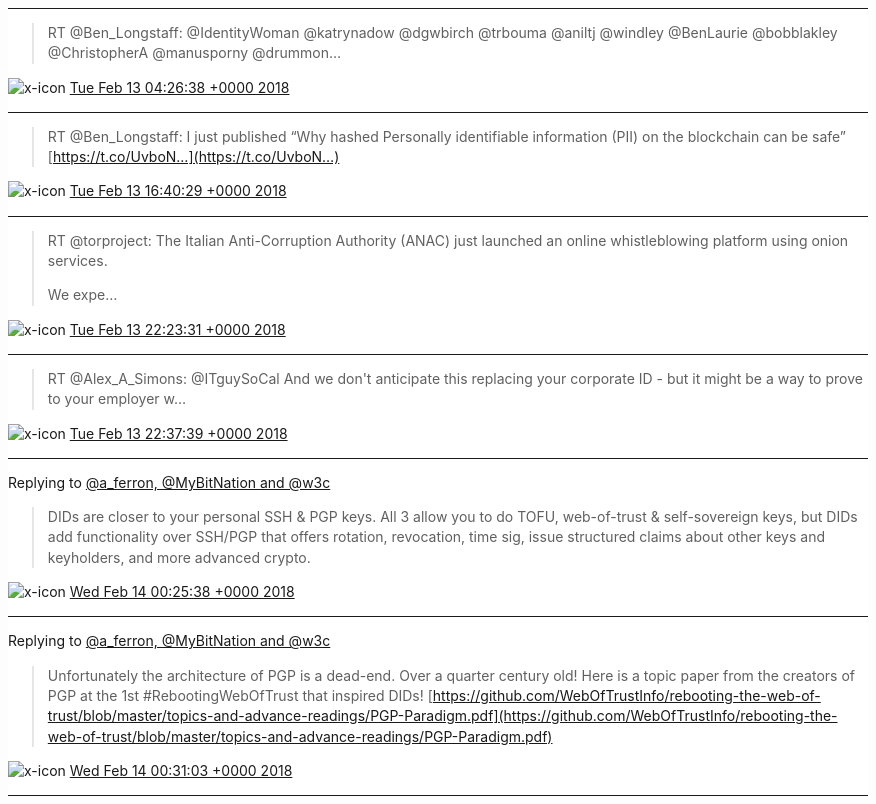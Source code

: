 ----

> RT @Ben_Longstaff: @IdentityWoman @katrynadow @dgwbirch @trbouma @aniltj @windley @BenLaurie @bobblakley @ChristopherA @manusporny @drummon…

<img src="{{ site.url }}{{ site.baseurl }}/assets/images/media/tweet.ico" alt="x-icon" width="30" /> [Tue Feb 13 04:26:38 +0000 2018](https://twitter.com/ChristopherA/status/963268148903342081)

----

> RT @Ben_Longstaff: I just published “Why hashed Personally identifiable information (PII) on the blockchain can be safe” [https://t.co/UvboN…](https://t.co/UvboN…)

<img src="{{ site.url }}{{ site.baseurl }}/assets/images/media/tweet.ico" alt="x-icon" width="30" /> [Tue Feb 13 16:40:29 +0000 2018](https://twitter.com/ChristopherA/status/963452830177681408)

----

> RT @torproject: The Italian Anti-Corruption Authority (ANAC) just launched an online whistleblowing platform using onion services.  
>   
> We expe…

<img src="{{ site.url }}{{ site.baseurl }}/assets/images/media/tweet.ico" alt="x-icon" width="30" /> [Tue Feb 13 22:23:31 +0000 2018](https://twitter.com/ChristopherA/status/963539159460671488)

----

> RT @Alex_A_Simons: @ITguySoCal And we don't anticipate this replacing your corporate ID - but it might be a way to prove to your employer w…

<img src="{{ site.url }}{{ site.baseurl }}/assets/images/media/tweet.ico" alt="x-icon" width="30" /> [Tue Feb 13 22:37:39 +0000 2018](https://twitter.com/ChristopherA/status/963542715483828224)

----

Replying to [@a_ferron, @MyBitNation and @w3c](https://twitter.com/a_ferron/status/963483432373321730)

> DIDs are closer to your personal SSH &amp; PGP keys. All 3 allow you to do TOFU, web-of-trust &amp; self-sovereign keys, but DIDs add functionality over SSH/PGP that offers rotation, revocation, time sig, issue structured claims about other keys and keyholders, and more advanced crypto.

<img src="{{ site.url }}{{ site.baseurl }}/assets/images/media/tweet.ico" alt="x-icon" width="30" /> [Wed Feb 14 00:25:38 +0000 2018](https://twitter.com/ChristopherA/status/963569891172278272)

----

Replying to [@a_ferron, @MyBitNation and @w3c](https://twitter.com/ChristopherA/status/963569891172278272)

> Unfortunately the architecture of PGP is a dead-end. Over a quarter century old! Here is a topic paper from the creators of PGP at the 1st #RebootingWebOfTrust that inspired DIDs! [https://github.com/WebOfTrustInfo/rebooting-the-web-of-trust/blob/master/topics-and-advance-readings/PGP-Paradigm.pdf](https://github.com/WebOfTrustInfo/rebooting-the-web-of-trust/blob/master/topics-and-advance-readings/PGP-Paradigm.pdf)

<img src="{{ site.url }}{{ site.baseurl }}/assets/images/media/tweet.ico" alt="x-icon" width="30" /> [Wed Feb 14 00:31:03 +0000 2018](https://twitter.com/ChristopherA/status/963571250814578688)

----
